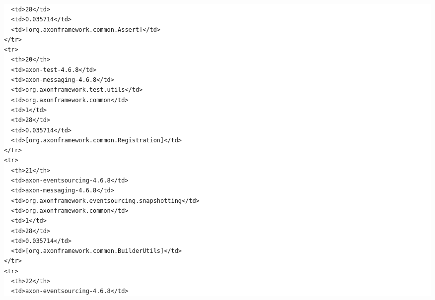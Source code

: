       <td>28</td>
      <td>0.035714</td>
      <td>[org.axonframework.common.Assert]</td>
    </tr>
    <tr>
      <th>20</th>
      <td>axon-test-4.6.8</td>
      <td>axon-messaging-4.6.8</td>
      <td>org.axonframework.test.utils</td>
      <td>org.axonframework.common</td>
      <td>1</td>
      <td>28</td>
      <td>0.035714</td>
      <td>[org.axonframework.common.Registration]</td>
    </tr>
    <tr>
      <th>21</th>
      <td>axon-eventsourcing-4.6.8</td>
      <td>axon-messaging-4.6.8</td>
      <td>org.axonframework.eventsourcing.snapshotting</td>
      <td>org.axonframework.common</td>
      <td>1</td>
      <td>28</td>
      <td>0.035714</td>
      <td>[org.axonframework.common.BuilderUtils]</td>
    </tr>
    <tr>
      <th>22</th>
      <td>axon-eventsourcing-4.6.8</td>
